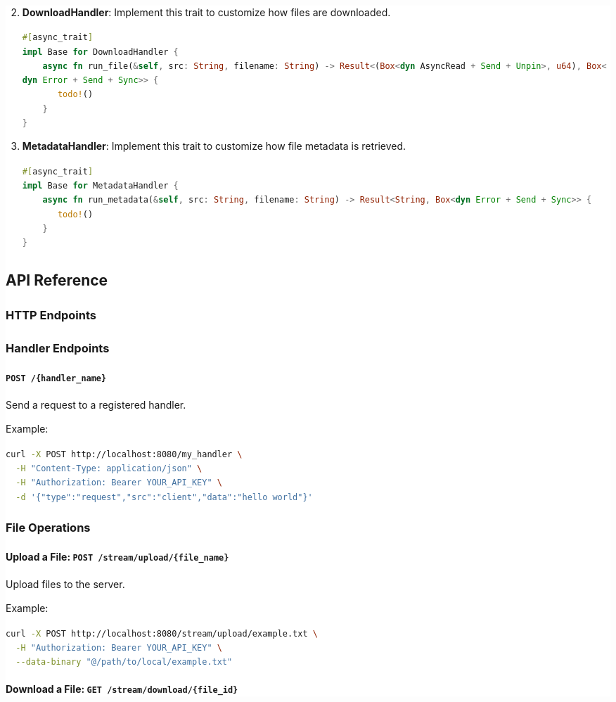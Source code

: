 2. **DownloadHandler**: Implement this trait to customize how files are downloaded.
   ```rust
   #[async_trait]
   impl Base for DownloadHandler {
       async fn run_file(&self, src: String, filename: String) -> Result<(Box<dyn AsyncRead + Send + Unpin>, u64), Box<dyn Error + Send + Sync>> {
          todo!()    
       }
   }
   ```

3. **MetadataHandler**: Implement this trait to customize how file metadata is retrieved.
   ```rust
   #[async_trait]
   impl Base for MetadataHandler {
       async fn run_metadata(&self, src: String, filename: String) -> Result<String, Box<dyn Error + Send + Sync>> {
          todo!() 
       }
   }
   ```

## API Reference

### HTTP Endpoints

### Handler Endpoints

#### `POST /{handler_name}`

Send a request to a registered handler.

Example:
```bash
curl -X POST http://localhost:8080/my_handler \
  -H "Content-Type: application/json" \
  -H "Authorization: Bearer YOUR_API_KEY" \
  -d '{"type":"request","src":"client","data":"hello world"}'
```

### File Operations

#### Upload a File: `POST /stream/upload/{file_name}`

Upload files to the server.

Example:
```bash
curl -X POST http://localhost:8080/stream/upload/example.txt \
  -H "Authorization: Bearer YOUR_API_KEY" \
  --data-binary "@/path/to/local/example.txt"
```

#### Download a File: `GET /stream/download/{file_id}`
